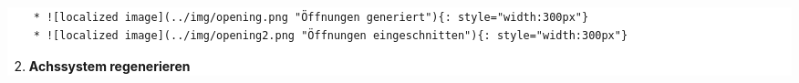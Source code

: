         * ![localized image](../img/opening.png "Öffnungen generiert"){: style="width:300px"}
        * ![localized image](../img/opening2.png "Öffnungen eingeschnitten"){: style="width:300px"}
2.	**Achssystem regenerieren**